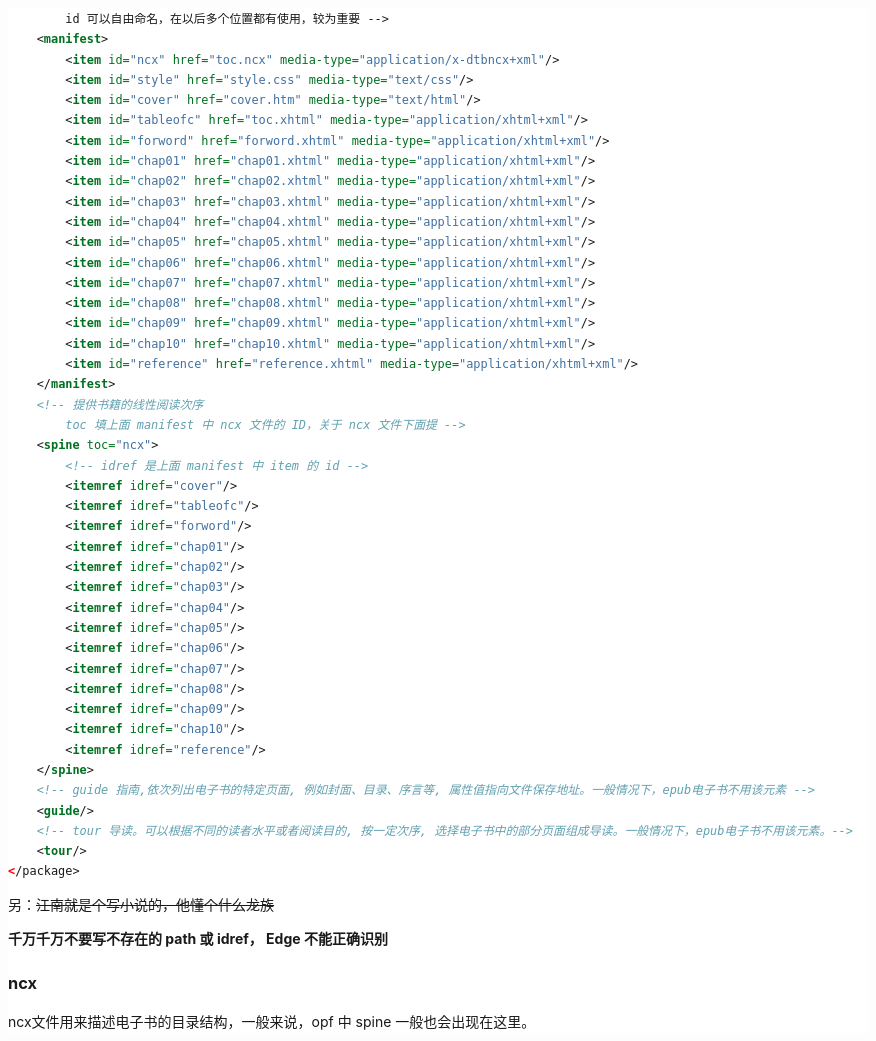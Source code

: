 ```xml
        id 可以自由命名，在以后多个位置都有使用，较为重要 -->
    <manifest>
        <item id="ncx" href="toc.ncx" media-type="application/x-dtbncx+xml"/>
        <item id="style" href="style.css" media-type="text/css"/>
        <item id="cover" href="cover.htm" media-type="text/html"/>
        <item id="tableofc" href="toc.xhtml" media-type="application/xhtml+xml"/>
        <item id="forword" href="forword.xhtml" media-type="application/xhtml+xml"/>
        <item id="chap01" href="chap01.xhtml" media-type="application/xhtml+xml"/>
        <item id="chap02" href="chap02.xhtml" media-type="application/xhtml+xml"/>
        <item id="chap03" href="chap03.xhtml" media-type="application/xhtml+xml"/>
        <item id="chap04" href="chap04.xhtml" media-type="application/xhtml+xml"/>
        <item id="chap05" href="chap05.xhtml" media-type="application/xhtml+xml"/>
        <item id="chap06" href="chap06.xhtml" media-type="application/xhtml+xml"/>
        <item id="chap07" href="chap07.xhtml" media-type="application/xhtml+xml"/>
        <item id="chap08" href="chap08.xhtml" media-type="application/xhtml+xml"/>
        <item id="chap09" href="chap09.xhtml" media-type="application/xhtml+xml"/>
        <item id="chap10" href="chap10.xhtml" media-type="application/xhtml+xml"/>
        <item id="reference" href="reference.xhtml" media-type="application/xhtml+xml"/>
    </manifest>
    <!-- 提供书籍的线性阅读次序
        toc 填上面 manifest 中 ncx 文件的 ID，关于 ncx 文件下面提 -->
    <spine toc="ncx">
        <!-- idref 是上面 manifest 中 item 的 id -->
        <itemref idref="cover"/>
        <itemref idref="tableofc"/>
        <itemref idref="forword"/>
        <itemref idref="chap01"/>
        <itemref idref="chap02"/>
        <itemref idref="chap03"/>
        <itemref idref="chap04"/>
        <itemref idref="chap05"/>
        <itemref idref="chap06"/>
        <itemref idref="chap07"/>
        <itemref idref="chap08"/>
        <itemref idref="chap09"/>
        <itemref idref="chap10"/>
        <itemref idref="reference"/>
    </spine>
    <!-- guide 指南,依次列出电子书的特定页面, 例如封面、目录、序言等, 属性值指向文件保存地址。一般情况下，epub电子书不用该元素 -->
    <guide/>
    <!-- tour 导读。可以根据不同的读者水平或者阅读目的, 按一定次序, 选择电子书中的部分页面组成导读。一般情况下，epub电子书不用该元素。-->
    <tour/>
</package>
```

另：~~江南就是个写小说的，他懂个什么龙族~~

**千万千万不要写不存在的 path 或 idref， Edge 不能正确识别**

### ncx

ncx文件用来描述电子书的目录结构，一般来说，opf 中 spine 一般也会出现在这里。

